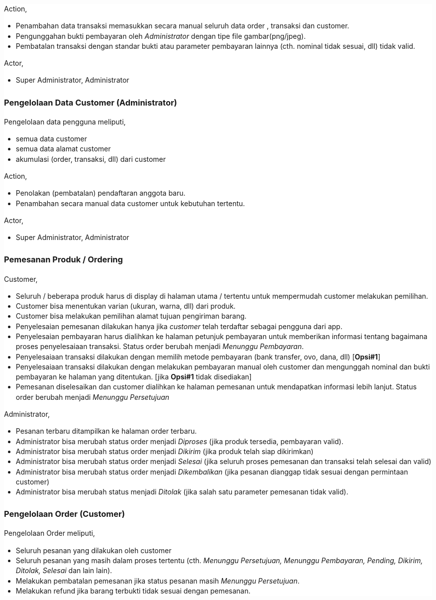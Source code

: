 Action, 
- Penambahan data transaksi memasukkan secara manual seluruh data order , transaksi dan customer.
- Pengunggahan bukti pembayaran oleh _Administrator_ dengan tipe file gambar(png/jpeg).
- Pembatalan transaksi dengan standar bukti atau parameter pembayaran lainnya (cth. nominal tidak sesuai, dll) tidak valid.

Actor, 
- Super Administrator, Administrator

### Pengelolaan Data Customer (Administrator)
Pengelolaan data pengguna meliputi,
- semua data customer 
- semua data alamat customer
- akumulasi (order, transaksi, dll) dari customer

Action,
- Penolakan (pembatalan) pendaftaran anggota baru.
- Penambahan secara manual data customer untuk kebutuhan tertentu.

Actor, 
- Super Administrator, Administrator

### Pemesanan Produk / Ordering

Customer, 
- Seluruh / beberapa produk harus di display di halaman utama / tertentu untuk mempermudah customer melakukan pemilihan.
- Customer bisa menentukan varian (ukuran, warna, dll) dari produk.
- Customer bisa melakukan pemilihan alamat tujuan pengiriman barang.
- Penyelesaian pemesanan dilakukan hanya jika _customer_ telah terdaftar sebagai pengguna dari app.
- Penyelesaian pembayaran harus dialihkan ke halaman petunjuk pembayaran untuk memberikan informasi tentang bagaimana proses penyelesaiaan transaksi. Status order berubah menjadi _Menunggu Pembayaran_.
- Penyelesaiaan transaksi dilakukan dengan memilih metode pembayaran (bank transfer, ovo, dana, dll) [**Opsi#1**]
- Penyelesaiaan transaksi dilakukan dengan melakukan pembayaran manual oleh customer dan mengunggah nominal dan bukti pembayaran ke halaman yang ditentukan. [jika **Opsi#1** tidak disediakan]
- Pemesanan diselesaikan dan customer dialihkan ke halaman pemesanan untuk mendapatkan informasi lebih lanjut. Status order berubah menjadi _Menunggu Persetujuan_

Administrator, 
- Pesanan terbaru ditampilkan ke halaman order terbaru.
- Administrator bisa merubah status order menjadi _Diproses_ (jika produk tersedia, pembayaran valid).
- Administrator bisa merubah status order menjadi _Dikirim_ (jika produk telah siap dikirimkan)
- Administrator bisa merubah status order menjadi _Selesai_ (jika seluruh proses pemesanan dan transaksi telah selesai dan valid)
- Administrator bisa merubah status order menjadi _Dikembalikan_ (jika pesanan dianggap tidak sesuai dengan permintaan customer)
- Administrator bisa merubah status menjadi _Ditolak_ (jika salah satu parameter pemesanan tidak valid).

### Pengelolaan Order (Customer)
Pengelolaan Order meliputi,
- Seluruh pesanan yang dilakukan oleh customer
- Seluruh pesanan yang masih dalam proses tertentu (cth. _Menunggu Persetujuan, Menunggu Pembayaran, Pending, Dikirim, Ditolak, Selesai_ dan lain lain).
- Melakukan pembatalan pemesanan jika status pesanan masih _Menunggu Persetujuan_.
- Melakukan refund jika barang terbukti tidak sesuai dengan pemesanan.
